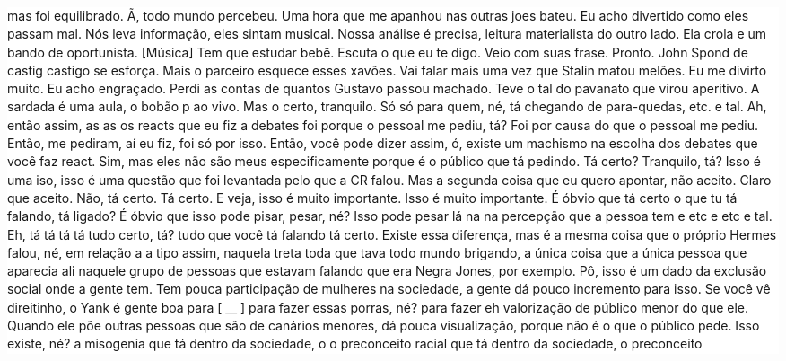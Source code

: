 mas foi equilibrado. Ã, todo mundo
percebeu. Uma hora que me apanhou nas
outras joes bateu. Eu acho divertido
como eles passam mal. Nós leva
informação, eles sintam musical. Nossa
análise é precisa, leitura materialista
do outro lado. Ela crola e um bando de
oportunista.
[Música]
Tem que estudar bebê. Escuta o que eu te
digo. Veio com suas frase. Pronto. John
Spond de castig castigo se esforça. Mais
o parceiro esquece esses xavões. Vai
falar mais uma vez que Stalin matou
melões. Eu me divirto muito. Eu acho
engraçado. Perdi as contas de quantos
Gustavo passou machado. Teve o tal do
pavanato que virou aperitivo. A sardada
é uma aula, o bobão p ao vivo. Mas o
certo, tranquilo. Só só para quem, né,
tá chegando de para-quedas, etc. e tal.
Ah, então assim, as as os reacts que eu
fiz a debates foi porque o pessoal me
pediu, tá? Foi por causa do que o
pessoal me pediu. Então, me pediram, aí
eu fiz, foi só por isso. Então, você
pode dizer assim, ó, existe um machismo
na escolha dos debates que você faz
react. Sim, mas eles não são meus
especificamente porque é o público que
tá pedindo. Tá certo? Tranquilo, tá?
Isso é uma iso, isso é uma questão que
foi levantada pelo que a CR falou. Mas a
segunda coisa que eu quero
apontar, não aceito. Claro que aceito.
Não, tá certo. Tá certo. E veja, isso é
muito importante. Isso é muito
importante. É óbvio que tá certo o que
tu tá falando, tá ligado? É óbvio que
isso pode pisar, pesar, né? Isso pode
pesar lá na na percepção que a pessoa
tem e etc e etc e tal. Eh, tá tá tá tá
tudo certo, tá? tudo que você tá falando
tá certo. Existe essa diferença, mas é a
mesma coisa que o próprio Hermes falou,
né, em relação a a tipo assim, naquela
treta toda que tava todo mundo brigando,
a única coisa que a única pessoa que
aparecia ali naquele grupo de pessoas
que estavam falando que era Negra Jones,
por exemplo. Pô, isso é um dado da
exclusão social onde a gente tem. Tem
pouca participação de mulheres na
sociedade, a gente dá pouco incremento
para isso. Se você vê direitinho, o Yank
é gente boa para [ __ ] para fazer
essas porras, né? para fazer eh
valorização de público menor do que ele.
Quando ele põe outras pessoas que são de
canários menores, dá pouca visualização,
porque não é o que o público pede. Isso
existe, né? a misogenia que tá dentro da
sociedade, o o preconceito racial que tá
dentro da sociedade, o preconceito